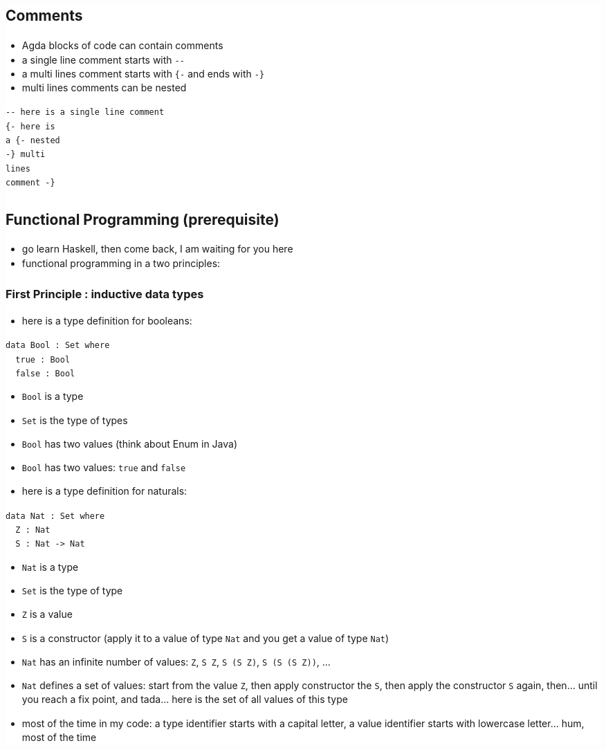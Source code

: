 ## Comments

- Agda blocks of code can contain comments
- a single line comment starts with `--`
- a multi lines comment starts with `{-` and ends with `-}`
- multi lines comments can be nested 

```
-- here is a single line comment
{- here is 
a {- nested 
-} multi 
lines 
comment -}
```


## Functional Programming (prerequisite)

- go learn Haskell, then come back, I am waiting for you here
- functional programming in a two principles:

### First Principle : inductive data types

- here is a type definition for booleans:

```
data Bool : Set where 
  true : Bool 
  false : Bool 
```

- `Bool` is a type 
- `Set` is the type of types 
- `Bool` has two values (think about Enum in Java)
- `Bool` has two values: `true` and `false`

- here is a type definition for naturals: 

```
data Nat : Set where 
  Z : Nat 
  S : Nat -> Nat 
```

- `Nat` is a type 
- `Set` is the type of type 
- `Z` is a value 
- `S` is a constructor (apply it to a value of type `Nat` and you get a value of type `Nat`)
- `Nat` has an infinite number of values: `Z`, `S Z`, `S (S Z)`, `S (S (S Z))`, ...
- `Nat` defines a set of values: start from the value `Z`, then apply constructor the `S`, then apply the constructor `S` again, then... until you reach a fix point, and tada... here is the set of all values of this type

- most of the time in my code: a type identifier starts with a capital letter, a value identifier starts with lowercase letter... hum, most of the time
